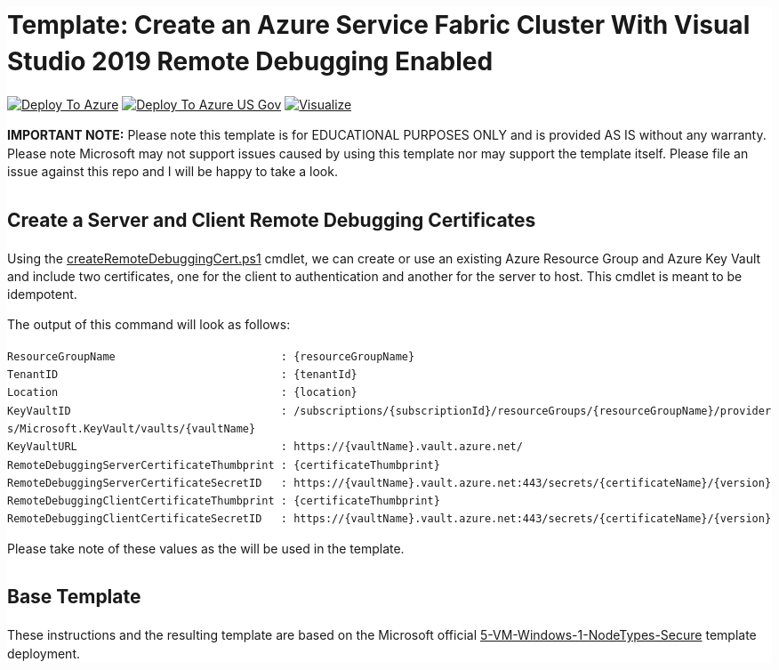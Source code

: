 # Template: Create an Azure Service Fabric Cluster With Visual Studio 2019 Remote Debugging Enabled

[![Deploy To Azure](https://raw.githubusercontent.com/Azure/azure-quickstart-templates/master/1-CONTRIBUTION-GUIDE/images/deploytoazure.svg?sanitize=true)](https://portal.azure.com/#create/Microsoft.Template/uri/https%3a%2f%2fraw.githubusercontent.com%2fmilope%2fazuretools%2fmaster%2fsrc%2ftemplates%2fservice-fabric%2fvs2019-remote-debugging-enabled-cluster%2fazureDeploy.json)
[![Deploy To Azure US Gov](https://raw.githubusercontent.com/Azure/azure-quickstart-templates/master/1-CONTRIBUTION-GUIDE/images/deploytoazuregov.svg?sanitize=true)](https://portal.azure.us/#create/Microsoft.Template/uri/https%3a%2f%2fraw.githubusercontent.com%2fmilope%2fazuretools%2fmaster%2fsrc%2ftemplates%2fservice-fabric%2fvs2019-remote-debugging-enabled-cluster%2fazureDeploy.json)
[![Visualize](https://raw.githubusercontent.com/Azure/azure-quickstart-templates/master/1-CONTRIBUTION-GUIDE/images/visualizebutton.svg?sanitize=true)](http://armviz.io/#/?load=https%3a%2f%2fraw.githubusercontent.com%2fmilope%2fazuretools%2fmaster%2fsrc%2ftemplates%2fservice-fabric%2fvs2019-remote-debugging-enabled-cluster%2fazureDeploy.json)

__IMPORTANT NOTE:__ Please note this template is for EDUCATIONAL PURPOSES ONLY and is provided AS IS without any warranty. Please note Microsoft may not support issues caused by using this template nor may support the template itself. Please file an issue against this repo and I will be happy to take a look.

## Create a Server and Client Remote Debugging Certificates

Using the [createRemoteDebuggingCert.ps1](https://raw.githubusercontent.com/milope/azuretools/master/src/templates/service-fabric/vs2019-remote-debugging-enabled-cluster/createRemoteDebuggingCert.ps1) cmdlet, we can create or use an existing Azure Resource Group and Azure Key Vault and include two certificates, one for the client to authentication and another for the server to host. This cmdlet is meant to be idempotent.

The output of this command will look as follows:


```
ResourceGroupName                          : {resourceGroupName}
TenantID                                   : {tenantId}
Location                                   : {location}
KeyVaultID                                 : /subscriptions/{subscriptionId}/resourceGroups/{resourceGroupName}/providers/Microsoft.KeyVault/vaults/{vaultName}
KeyVaultURL                                : https://{vaultName}.vault.azure.net/
RemoteDebuggingServerCertificateThumbprint : {certificateThumbprint}
RemoteDebuggingServerCertificateSecretID   : https://{vaultName}.vault.azure.net:443/secrets/{certificateName}/{version}
RemoteDebuggingClientCertificateThumbprint : {certificateThumbprint}
RemoteDebuggingClientCertificateSecretID   : https://{vaultName}.vault.azure.net:443/secrets/{certificateName}/{version}
```

Please take note of these values as the will be used in the template.

## Base Template

These instructions and the resulting template are based on the Microsoft official [5-VM-Windows-1-NodeTypes-Secure](https://github.com/Azure-Samples/service-fabric-cluster-templates/tree/master/5-VM-Windows-1-NodeTypes-Secure) template deployment.
